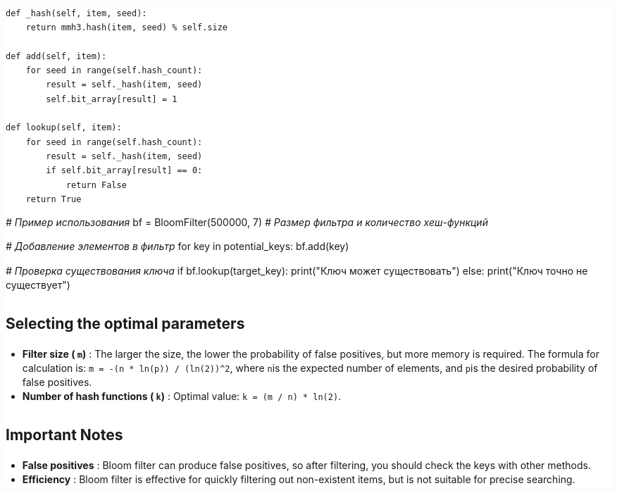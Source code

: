     def _hash(self, item, seed):
        return mmh3.hash(item, seed) % self.size

    def add(self, item):
        for seed in range(self.hash_count):
            result = self._hash(item, seed)
            self.bit_array[result] = 1

    def lookup(self, item):
        for seed in range(self.hash_count):
            result = self._hash(item, seed)
            if self.bit_array[result] == 0:
                return False
        return True

<em># Пример использования</em>
bf = BloomFilter(500000, 7)  <em># Размер фильтра и количество хеш-функций</em>

<em># Добавление элементов в фильтр</em>
for key in potential_keys:
    bf.add(key)

<em># Проверка существования ключа</em>
if bf.lookup(target_key):
    print("Ключ может существовать")
else:
    print("Ключ точно не существует")
</code></pre>



<h2 class="wp-block-heading">Selecting the optimal parameters</h2>



<ul class="wp-block-list">
<li><strong>Filter size ( <code>m</code>)</strong> : The larger the size, the lower the probability of false positives, but more memory is required. The formula for calculation is: <code>m = -(n * ln(p)) / (ln(2))^2</code>, where <code>n</code>is the expected number of elements, and <code>p</code>is the desired probability of false positives.</li>



<li><strong>Number of hash functions ( <code>k</code>)</strong> : Optimal value: <code>k = (m / n) * ln(2)</code>.</li>
</ul>



<h2 class="wp-block-heading">Important Notes</h2>



<ul class="wp-block-list">
<li><strong>False positives</strong> : Bloom filter can produce false positives, so after filtering, you should check the keys with other methods.</li>



<li><strong>Efficiency</strong> : Bloom filter is effective for quickly filtering out non-existent items, but is not suitable for precise searching.</li>
</ul>
